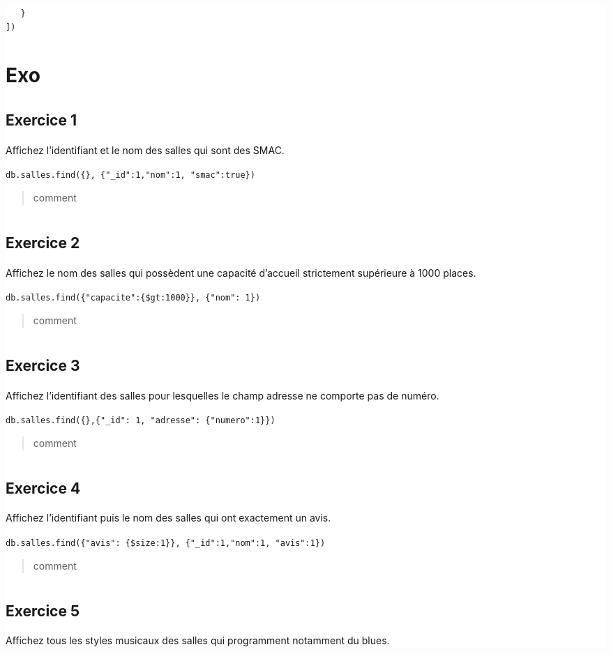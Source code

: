 ```
   } 
]) 
```
# Exo

## Exercice 1

Affichez l’identifiant et le nom des salles qui sont des SMAC.

```
db.salles.find({}, {"_id":1,"nom":1, "smac":true})
```
>comment

#

## Exercice 2

Affichez le nom des salles qui possèdent une capacité d’accueil strictement supérieure à 1000 places.

```
db.salles.find({"capacite":{$gt:1000}}, {"nom": 1})
```
>comment

#

## Exercice 3

Affichez l’identifiant des salles pour lesquelles le champ adresse ne comporte pas de numéro.

```
db.salles.find({},{"_id": 1, "adresse": {"numero":1}})
```
>comment

#

## Exercice 4

Affichez l’identifiant puis le nom des salles qui ont exactement un avis.

```
db.salles.find({"avis": {$size:1}}, {"_id":1,"nom":1, "avis":1})
```
>comment

#

## Exercice 5

Affichez tous les styles musicaux des salles qui programment notamment du blues.
